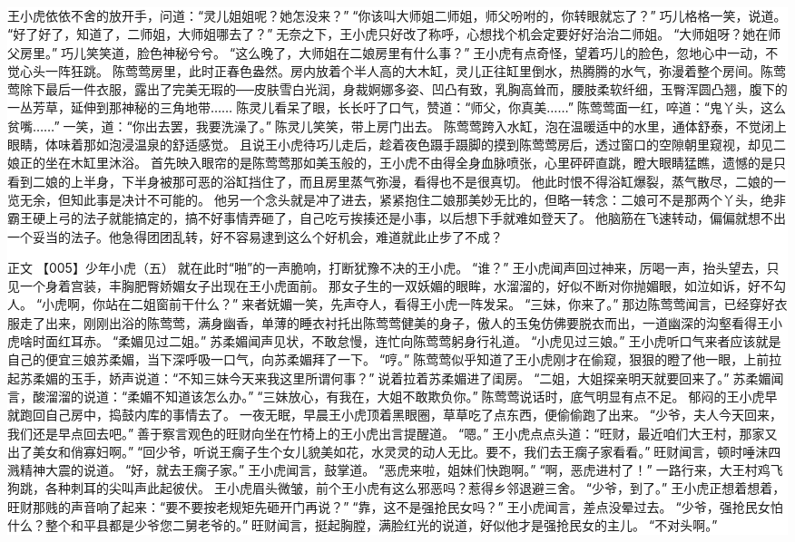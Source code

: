 王小虎依依不舍的放开手，问道：“灵儿姐姐呢？她怎没来？”
“你该叫大师姐二师姐，师父吩咐的，你转眼就忘了？”
巧儿格格一笑，说道。
“好了好了，知道了，二师姐，大师姐哪去了？”
无奈之下，王小虎只好改了称呼，心想找个机会定要好好治治二师姐。
“大师姐呀？她在师父房里。”
巧儿笑笑道，脸色神秘兮兮。
“这么晚了，大师姐在二娘房里有什么事？”
王小虎有点奇怪，望着巧儿的脸色，忽地心中一动，不觉心头一阵狂跳。
陈莺莺房里，此时正春色盎然。房内放着个半人高的大木缸，灵儿正往缸里倒水，热腾腾的水气，弥漫着整个房间。陈莺莺除下最后一件衣服，露出了完美无瑕的──皮肤雪白光润，身裁婀娜多姿、凹凸有致，乳胸高耸而，腰肢柔软纤细，玉臀浑圆凸翘，腹下的一丛芳草，延伸到那神秘的三角地带……
陈灵儿看呆了眼，长长吁了口气，赞道：“师父，你真美……”
陈莺莺面一红，啐道：“鬼丫头，这么贫嘴……”
一笑，道：“你出去罢，我要洗澡了。”
陈灵儿笑笑，带上房门出去。
陈莺莺跨入水缸，泡在温暖适中的水里，通体舒泰，不觉闭上眼睛，体味着那如泡浸温泉的舒适感觉。
且说王小虎待巧儿走后，趁着夜色蹑手蹑脚的摸到陈莺莺房后，透过窗口的空隙朝里窥视，却见二娘正的坐在木缸里沐浴。
首先映入眼帘的是陈莺莺那如美玉般的，王小虎不由得全身血脉喷张，心里砰砰直跳，瞪大眼睛猛瞧，遗憾的是只看到二娘的上半身，下半身被那可恶的浴缸挡住了，而且房里蒸气弥漫，看得也不是很真切。
他此时恨不得浴缸爆裂，蒸气散尽，二娘的一览无余，但知此事是决计不可能的。
他另一个念头就是冲了进去，紧紧抱住二娘那美妙无比的，但略一转念：二娘可不是那两个丫头，绝非霸王硬上弓的法子就能搞定的，搞不好事情弄砸了，自己吃亏挨揍还是小事，以后想下手就难如登天了。
他脑筋在飞速转动，偏偏就想不出一个妥当的法子。他急得团团乱转，好不容易逮到这么个好机会，难道就此止步了不成？


正文 【005】少年小虎（五）
就在此时“啪”的一声脆响，打断犹豫不决的王小虎。
“谁？”
王小虎闻声回过神来，厉喝一声，抬头望去，只见一个身着宫装，丰胸肥臀娇媚女子出现在王小虎面前。
那女子生的一双妖媚的眼眸，水溜溜的，好似不断对你抛媚眼，如泣如诉，好不勾人。
“小虎啊，你站在二姐窗前干什么？”
来者妩媚一笑，先声夺人，看得王小虎一阵发呆。
“三妹，你来了。”
那边陈莺莺闻言，已经穿好衣服走了出来，刚刚出浴的陈莺莺，满身幽香，单薄的睡衣衬托出陈莺莺健美的身子，傲人的玉兔仿佛要脱衣而出，一道幽深的沟壑看得王小虎啥时面红耳赤。
“柔媚见过二姐。”
苏柔媚闻声见状，不敢怠慢，连忙向陈莺莺躬身行礼道。
“小虎见过三娘。”
王小虎听口气来者应该就是自己的便宜三娘苏柔媚，当下深呼吸一口气，向苏柔媚拜了一下。
“哼。”
陈莺莺似乎知道了王小虎刚才在偷窥，狠狠的瞪了他一眼，上前拉起苏柔媚的玉手，娇声说道：“不知三妹今天来我这里所谓何事？”
说着拉着苏柔媚进了闺房。
“二姐，大姐探亲明天就要回来了。”
苏柔媚闻言，酸溜溜的说道：“柔媚不知道该怎么办。”
“三妹放心，有我在，大姐不敢欺负你。”
陈莺莺说话时，底气明显有点不足。
郁闷的王小虎早就跑回自己房中，捣鼓内库的事情去了。
一夜无眠，早晨王小虎顶着黑眼圈，草草吃了点东西，便偷偷跑了出来。
“少爷，夫人今天回来，我们还是早点回去吧。”
善于察言观色的旺财向坐在竹椅上的王小虎出言提醒道。
“嗯。”
王小虎点点头道：“旺财，最近咱们大王村，那家又出了美女和俏寡妇啊。”
“回少爷，听说王瘸子生个女儿貌美如花，水灵灵的动人无比。要不，我们去王瘸子家看看。”
旺财闻言，顿时唾沫四溅精神大震的说道。
“好，就去王瘸子家。”
王小虎闻言，鼓掌道。
“恶虎来啦，姐妹们快跑啊。”
“啊，恶虎进村了！”
一路行来，大王村鸡飞狗跳，各种刺耳的尖叫声此起彼伏。
王小虎眉头微皱，前个王小虎有这么邪恶吗？惹得乡邻退避三舍。
“少爷，到了。”
王小虎正想着想着，旺财那贱的声音响了起来：“要不要按老规矩先砸开门再说？”
“靠，这不是强抢民女吗？”
王小虎闻言，差点没晕过去。
“少爷，强抢民女怕什么？整个和平县都是少爷您二舅老爷的。”
旺财闻言，挺起胸膛，满脸红光的说道，好似他才是强抢民女的主儿。
“不对头啊。”